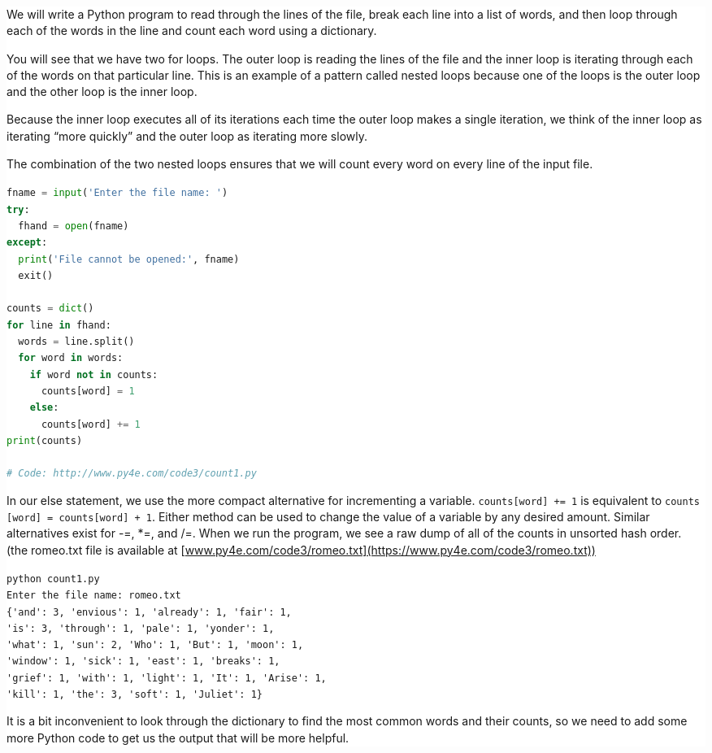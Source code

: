 We will write a Python program to read through the lines of the file, break each line into a list of words, and then loop through each of the words in the line and count each word using a dictionary.

You will see that we have two for loops. The outer loop is reading the lines of the file and the inner loop is iterating through each of the words on that particular line. This is an example of a pattern called nested loops because one of the loops is the outer loop and the other loop is the inner loop.

Because the inner loop executes all of its iterations each time the outer loop makes a single iteration, we think of the inner loop as iterating “more quickly” and the outer loop as iterating more slowly.

The combination of the two nested loops ensures that we will count every word on every line of the input file.

```python no-exec id=a1b560c7-ec3e-40ce-9c01-2e2aa8606e26
fname = input('Enter the file name: ')
try:
  fhand = open(fname)
except:
  print('File cannot be opened:', fname)
  exit()

counts = dict()
for line in fhand:
  words = line.split()
  for word in words:
    if word not in counts:
      counts[word] = 1
    else:
      counts[word] += 1
print(counts)

# Code: http://www.py4e.com/code3/count1.py
```

In our else statement, we use the more compact alternative for incrementing a variable. `counts[word] += 1` is equivalent to `counts[word] = counts[word] + 1`. Either method can be used to change the value of a variable by any desired amount. Similar alternatives exist for -=, \*=, and /=. When we run the program, we see a raw dump of all of the counts in unsorted hash order. (the romeo.txt file is available at [www.py4e.com/code3/romeo.txt](https://www.py4e.com/code3/romeo.txt))

```no-exec id=8bf32dae-e2a1-4a3b-abad-58f1fef3a811
python count1.py
Enter the file name: romeo.txt
{'and': 3, 'envious': 1, 'already': 1, 'fair': 1,
'is': 3, 'through': 1, 'pale': 1, 'yonder': 1,
'what': 1, 'sun': 2, 'Who': 1, 'But': 1, 'moon': 1,
'window': 1, 'sick': 1, 'east': 1, 'breaks': 1,
'grief': 1, 'with': 1, 'light': 1, 'It': 1, 'Arise': 1,
'kill': 1, 'the': 3, 'soft': 1, 'Juliet': 1}
```

It is a bit inconvenient to look through the dictionary to find the most common words and their counts, so we need to add some more Python code to get us the output that will be more helpful.
